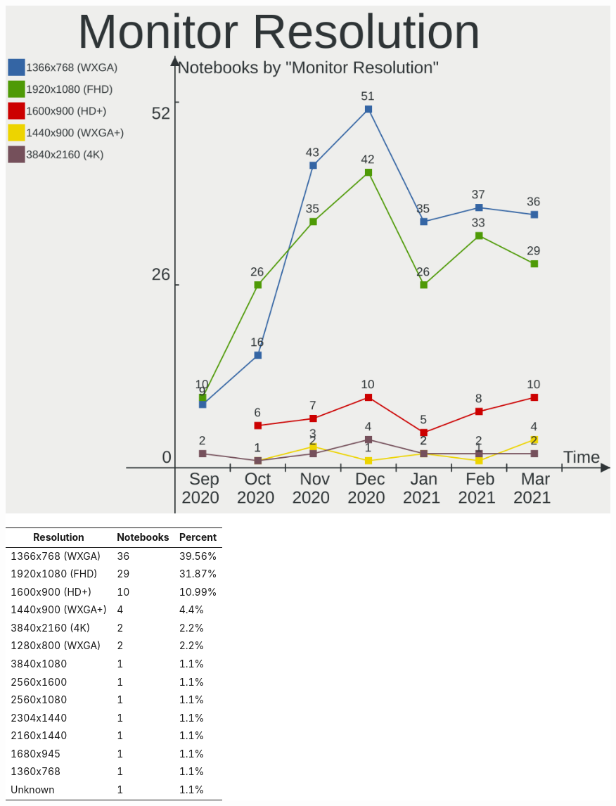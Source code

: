 ![Monitor Resolution](./images/line_chart/mon_resolution.svg)

| Resolution       | Notebooks | Percent |
|------------------|-----------|---------|
| 1366x768 (WXGA)  | 36        | 39.56%  |
| 1920x1080 (FHD)  | 29        | 31.87%  |
| 1600x900 (HD+)   | 10        | 10.99%  |
| 1440x900 (WXGA+) | 4         | 4.4%    |
| 3840x2160 (4K)   | 2         | 2.2%    |
| 1280x800 (WXGA)  | 2         | 2.2%    |
| 3840x1080        | 1         | 1.1%    |
| 2560x1600        | 1         | 1.1%    |
| 2560x1080        | 1         | 1.1%    |
| 2304x1440        | 1         | 1.1%    |
| 2160x1440        | 1         | 1.1%    |
| 1680x945         | 1         | 1.1%    |
| 1360x768         | 1         | 1.1%    |
| Unknown          | 1         | 1.1%    |